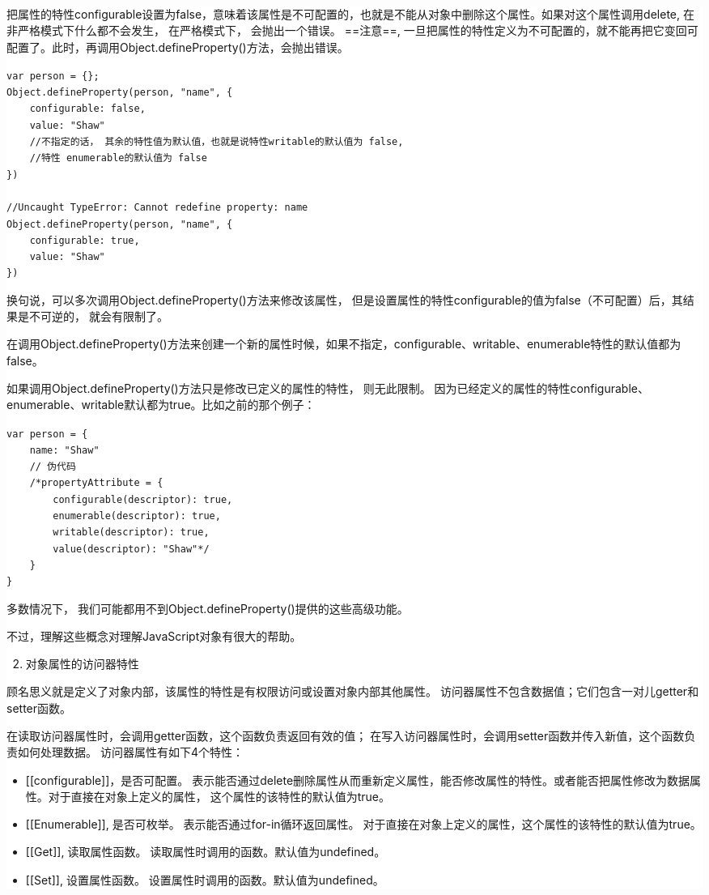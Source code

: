 把属性的特性configurable设置为false，意味着该属性是不可配置的，也就是不能从对象中删除这个属性。如果对这个属性调用delete, 在非严格模式下什么都不会发生， 在严格模式下， 会抛出一个错误。  ==注意==, 一旦把属性的特性定义为不可配置的，就不能再把它变回可配置了。此时，再调用Object.defineProperty()方法，会抛出错误。

```
var person = {};
Object.defineProperty(person, "name", {
    configurable: false,
    value: "Shaw"
    //不指定的话， 其余的特性值为默认值，也就是说特性writable的默认值为 false,
    //特性 enumerable的默认值为 false
})

//Uncaught TypeError: Cannot redefine property: name
Object.defineProperty(person, "name", {
    configurable: true,
    value: "Shaw"
})
```

换句说，可以多次调用Object.defineProperty()方法来修改该属性， 但是设置属性的特性configurable的值为false（不可配置）后，其结果是不可逆的， 就会有限制了。

在调用Object.defineProperty()方法来创建一个新的属性时候，如果不指定，configurable、writable、enumerable特性的默认值都为false。 

如果调用Object.defineProperty()方法只是修改已定义的属性的特性， 则无此限制。 因为已经定义的属性的特性configurable、enumerable、writable默认都为true。比如之前的那个例子：

```
var person = {
    name: "Shaw"
    // 伪代码 
    /*propertyAttribute = {
        configurable(descriptor): true,
        enumerable(descriptor): true,
        writable(descriptor): true,
        value(descriptor): "Shaw"*/
    }
}
```

多数情况下， 我们可能都用不到Object.defineProperty()提供的这些高级功能。

不过，理解这些概念对理解JavaScript对象有很大的帮助。

2. 对象属性的访问器特性

顾名思义就是定义了对象内部，该属性的特性是有权限访问或设置对象内部其他属性。
访问器属性不包含数据值；它们包含一对儿getter和setter函数。

在读取访问器属性时，会调用getter函数，这个函数负责返回有效的值； 在写入访问器属性时，会调用setter函数并传入新值，这个函数负责如何处理数据。 访问器属性有如下4个特性：

- [[configurable]]，是否可配置。 表示能否通过delete删除属性从而重新定义属性，能否修改属性的特性。或者能否把属性修改为数据属性。对于直接在对象上定义的属性， 这个属性的该特性的默认值为true。
  
- [[Enumerable]], 是否可枚举。 表示能否通过for-in循环返回属性。 对于直接在对象上定义的属性，这个属性的该特性的默认值为true。
  
- [[Get]], 读取属性函数。 读取属性时调用的函数。默认值为undefined。

- [[Set]], 设置属性函数。 设置属性时调用的函数。默认值为undefined。
